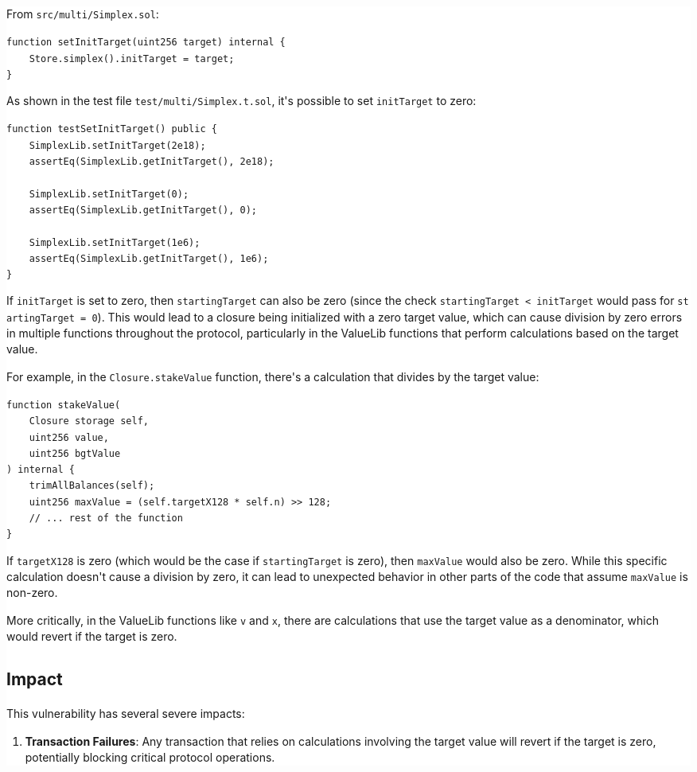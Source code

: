 From `src/multi/Simplex.sol`:

```solidity
function setInitTarget(uint256 target) internal {
    Store.simplex().initTarget = target;
}
```

As shown in the test file `test/multi/Simplex.t.sol`, it's possible to set `initTarget` to zero:

```solidity
function testSetInitTarget() public {
    SimplexLib.setInitTarget(2e18);
    assertEq(SimplexLib.getInitTarget(), 2e18);

    SimplexLib.setInitTarget(0);
    assertEq(SimplexLib.getInitTarget(), 0);

    SimplexLib.setInitTarget(1e6);
    assertEq(SimplexLib.getInitTarget(), 1e6);
}
```

If `initTarget` is set to zero, then `startingTarget` can also be zero (since the check `startingTarget < initTarget` would pass for `startingTarget = 0`). This would lead to a closure being initialized with a zero target value, which can cause division by zero errors in multiple functions throughout the protocol, particularly in the ValueLib functions that perform calculations based on the target value.

For example, in the `Closure.stakeValue` function, there's a calculation that divides by the target value:

```solidity
function stakeValue(
    Closure storage self,
    uint256 value,
    uint256 bgtValue
) internal {
    trimAllBalances(self);
    uint256 maxValue = (self.targetX128 * self.n) >> 128;
    // ... rest of the function
}
```

If `targetX128` is zero (which would be the case if `startingTarget` is zero), then `maxValue` would also be zero. While this specific calculation doesn't cause a division by zero, it can lead to unexpected behavior in other parts of the code that assume `maxValue` is non-zero.

More critically, in the ValueLib functions like `v` and `x`, there are calculations that use the target value as a denominator, which would revert if the target is zero.

## Impact
This vulnerability has several severe impacts:

1. **Transaction Failures**: Any transaction that relies on calculations involving the target value will revert if the target is zero, potentially blocking critical protocol operations.
